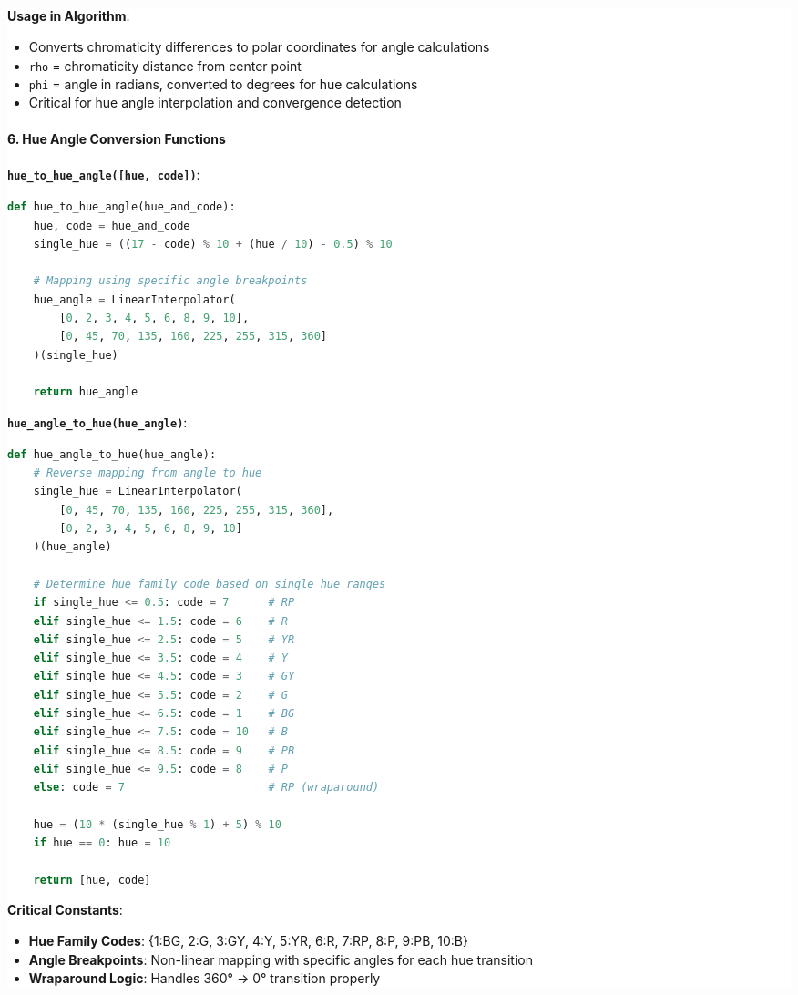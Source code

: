 **Usage in Algorithm**:
- Converts chromaticity differences to polar coordinates for angle calculations
- `rho` = chromaticity distance from center point
- `phi` = angle in radians, converted to degrees for hue calculations
- Critical for hue angle interpolation and convergence detection

#### 6. Hue Angle Conversion Functions

**`hue_to_hue_angle([hue, code])`**:
```python
def hue_to_hue_angle(hue_and_code):
    hue, code = hue_and_code
    single_hue = ((17 - code) % 10 + (hue / 10) - 0.5) % 10
    
    # Mapping using specific angle breakpoints
    hue_angle = LinearInterpolator(
        [0, 2, 3, 4, 5, 6, 8, 9, 10], 
        [0, 45, 70, 135, 160, 225, 255, 315, 360]
    )(single_hue)
    
    return hue_angle
```

**`hue_angle_to_hue(hue_angle)`**:
```python
def hue_angle_to_hue(hue_angle):
    # Reverse mapping from angle to hue
    single_hue = LinearInterpolator(
        [0, 45, 70, 135, 160, 225, 255, 315, 360], 
        [0, 2, 3, 4, 5, 6, 8, 9, 10]
    )(hue_angle)
    
    # Determine hue family code based on single_hue ranges
    if single_hue <= 0.5: code = 7      # RP
    elif single_hue <= 1.5: code = 6    # R  
    elif single_hue <= 2.5: code = 5    # YR
    elif single_hue <= 3.5: code = 4    # Y
    elif single_hue <= 4.5: code = 3    # GY
    elif single_hue <= 5.5: code = 2    # G
    elif single_hue <= 6.5: code = 1    # BG
    elif single_hue <= 7.5: code = 10   # B
    elif single_hue <= 8.5: code = 9    # PB
    elif single_hue <= 9.5: code = 8    # P
    else: code = 7                      # RP (wraparound)
    
    hue = (10 * (single_hue % 1) + 5) % 10
    if hue == 0: hue = 10
    
    return [hue, code]
```

**Critical Constants**:
- **Hue Family Codes**: {1:BG, 2:G, 3:GY, 4:Y, 5:YR, 6:R, 7:RP, 8:P, 9:PB, 10:B}
- **Angle Breakpoints**: Non-linear mapping with specific angles for each hue transition
- **Wraparound Logic**: Handles 360° → 0° transition properly
